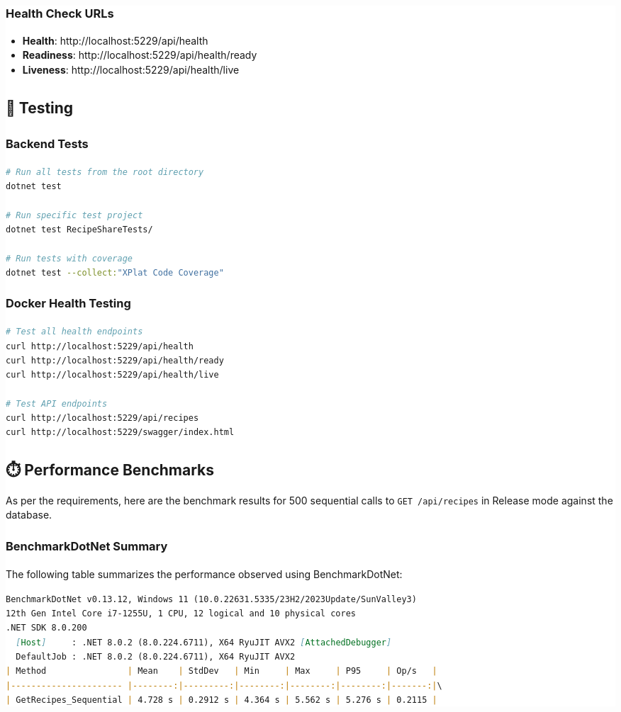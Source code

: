 ### Health Check URLs

- **Health**: http://localhost:5229/api/health
- **Readiness**: http://localhost:5229/api/health/ready
- **Liveness**: http://localhost:5229/api/health/live

## 🧪 Testing

### Backend Tests

```bash
# Run all tests from the root directory
dotnet test

# Run specific test project
dotnet test RecipeShareTests/

# Run tests with coverage
dotnet test --collect:"XPlat Code Coverage"
```

### Docker Health Testing

```bash
# Test all health endpoints
curl http://localhost:5229/api/health
curl http://localhost:5229/api/health/ready
curl http://localhost:5229/api/health/live

# Test API endpoints
curl http://localhost:5229/api/recipes
curl http://localhost:5229/swagger/index.html
```

## ⏱️ Performance Benchmarks

As per the requirements, here are the benchmark results for 500 sequential calls to `GET /api/recipes` in Release mode against the database.

### BenchmarkDotNet Summary

The following table summarizes the performance observed using BenchmarkDotNet:

```md
BenchmarkDotNet v0.13.12, Windows 11 (10.0.22631.5335/23H2/2023Update/SunValley3)
12th Gen Intel Core i7-1255U, 1 CPU, 12 logical and 10 physical cores
.NET SDK 8.0.200
  [Host]     : .NET 8.0.2 (8.0.224.6711), X64 RyuJIT AVX2 [AttachedDebugger]
  DefaultJob : .NET 8.0.2 (8.0.224.6711), X64 RyuJIT AVX2
| Method                | Mean    | StdDev   | Min     | Max     | P95     | Op/s   |
|---------------------- |--------:|---------:|--------:|--------:|--------:|-------:|\
| GetRecipes_Sequential | 4.728 s | 0.2912 s | 4.364 s | 5.562 s | 5.276 s | 0.2115 |
```
